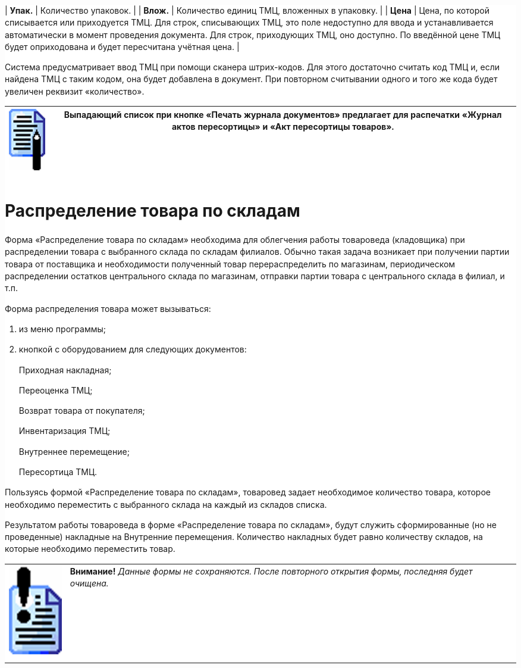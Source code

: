 | **Упак.**         | Количество упаковок.                                                                                                                                                                                                                                                                            |
| **Влож.**         | Количество единиц ТМЦ, вложенных в упаковку.                                                                                                                                                                                                                                                    |
| **Цена**          | Цена, по которой списывается или приходуется ТМЦ. Для строк, списывающих ТМЦ, это поле недоступно для ввода и устанавливается автоматически в момент проведения документа. Для строк, приходующих ТМЦ, оно доступно. По введённой цене ТМЦ будет оприходована и будет пересчитана учётная цена. |

Система предусматривает ввод ТМЦ при помощи сканера штрих-кодов. Для этого достаточно считать код ТМЦ и, если найдена ТМЦ с таким кодом, она будет добавлена в документ. При повторном считывании одного и того же кода будет увеличен реквизит «количество».

| ![Note4](/images/user-guide/documents/fc00805c71ddc6ddc2e161712dbd6066.png) | Выпадающий список при кнопке «Печать журнала документов» предлагает для распечатки «Журнал актов пересортицы» и «Акт пересортицы товаров». |
|------------------------------------------------------|--------------------------------------------------------------------------------------------------------------------------------------------|

# Распределение товара по складам

Форма «Распределение товара по складам» необходима для облегчения работы товароведа (кладовщика) при распределении товара с выбранного склада по складам филиалов. Обычно такая задача возникает при получении партии товара от поставщика и необходимости полученный товар перераспределить по магазинам, периодическом распределении остатков центрального склада по магазинам, отправки партии товара с центрального склада в филиал, и т.п.

Форма распределения товара может вызываться:

1.  из меню программы;
2.  кнопкой с оборудованием для следующих документов:

    Приходная накладная;

    Переоценка ТМЦ;

    Возврат товара от покупателя;

    Инвентаризация ТМЦ;

    Внутреннее перемещение;

    Пересортица ТМЦ.

Пользуясь формой «Распределение товара по складам», товаровед задает необходимое количество товара, которое необходимо переместить с выбранного склада на каждый из складов списка.

Результатом работы товароведа в форме «Распределение товара по складам», будут служить сформированные (но не проведенные) накладные на Внутренние перемещения. Количество накладных будет равно количеству складов, на которые необходимо переместить товар.

|                                                          |                                                                                                        |
|----------------------------------------------------------|--------------------------------------------------------------------------------------------------------|
| ![Atention4](/images/user-guide/documents/ecbb6d6100a6b04c1847c718353795f8.png) | **Внимание!** *Данные формы не сохраняются. После повторного открытия формы, последняя будет очищена.* |
|                                                          |                                                                                                        |
